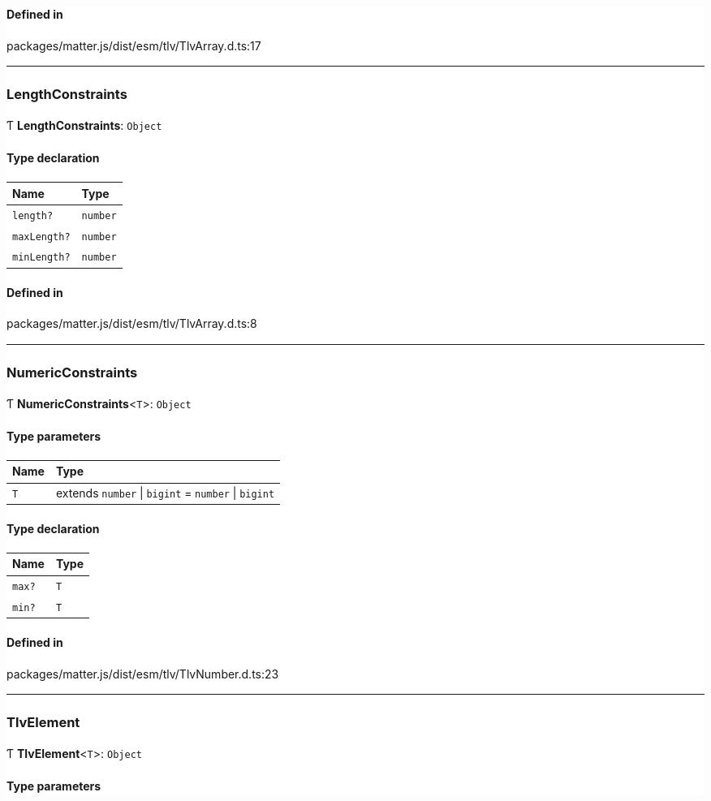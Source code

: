 #### Defined in

packages/matter.js/dist/esm/tlv/TlvArray.d.ts:17

___

### LengthConstraints

Ƭ **LengthConstraints**: `Object`

#### Type declaration

| Name | Type |
| :------ | :------ |
| `length?` | `number` |
| `maxLength?` | `number` |
| `minLength?` | `number` |

#### Defined in

packages/matter.js/dist/esm/tlv/TlvArray.d.ts:8

___

### NumericConstraints

Ƭ **NumericConstraints**\<`T`\>: `Object`

#### Type parameters

| Name | Type |
| :------ | :------ |
| `T` | extends `number` \| `bigint` = `number` \| `bigint` |

#### Type declaration

| Name | Type |
| :------ | :------ |
| `max?` | `T` |
| `min?` | `T` |

#### Defined in

packages/matter.js/dist/esm/tlv/TlvNumber.d.ts:23

___

### TlvElement

Ƭ **TlvElement**\<`T`\>: `Object`

#### Type parameters
